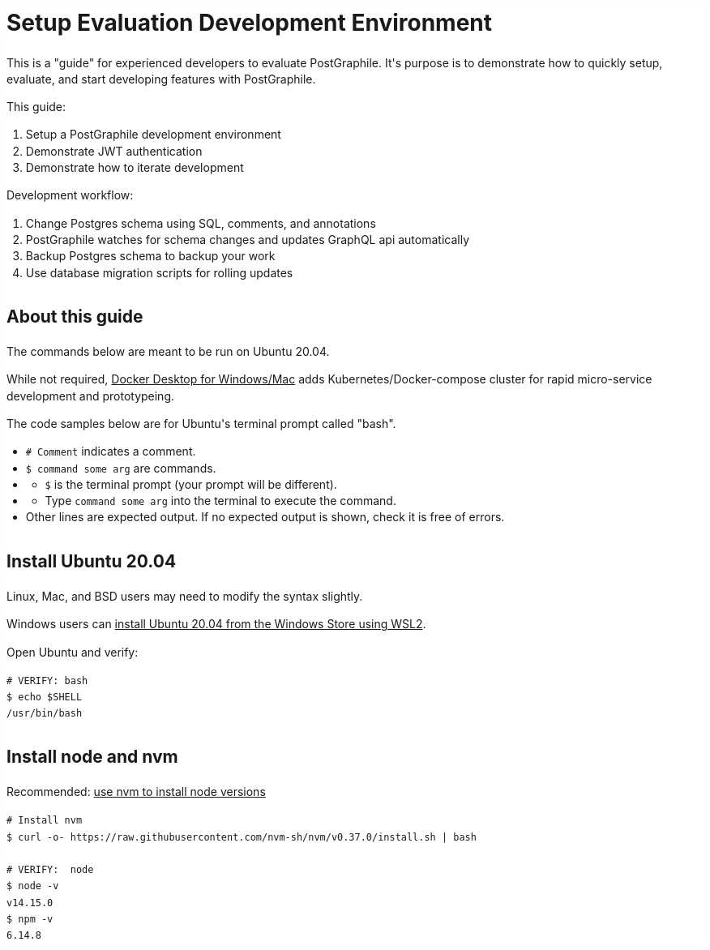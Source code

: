# Setup Evaluation Development Environment

This is a "guide" for experienced developers to evaluate PostGraphile. It's purpose is to demonstrate how to quickly setup, evaluate, and start developing features with PostGraphile.

This guide:

1. Setup a PostGraphile development environment
2. Demonstrate JWT authentication
3. Demonstrate how to iterate development

Development workflow:

1. Change Postgres schema using SQL, comments, and annotations
2. PostGraphile watches for schema changes and updates GraphQL api automatically
3. Backup Postgres schema to backup your work
4. Use database migration scripts for rolling updates

## About this guide

The commands below are meant to be run on Ubuntu 20.04.

While not required, [Docker Desktop for Windows/Mac](https://docs.docker.com/docker-for-windows/install/) adds Kubernetes/Docker-compose cluster for rapid micro-service development and prototypeing.

The code samples below are for Ubuntu's terminal prompt called "bash".

- `# Comment` indicates a comment.
- `$ command some arg` are commands.
- - `$` is the terminal prompt (your prompt will be different).
- - Type `command some arg` into the terminal to execute the command.
- Other lines are expected output. If no expected output is shown, check it is free of errors.

## Install Ubuntu 20.04

Linux, Mac, and BSD users may need to modify the syntax slightly.

Windows users can [install Ubuntu 20.04 from the Windows Store using WSL2](https://www.microsoft.com/en-us/p/ubuntu-2004-lts/9n6svws3rx71).

Open Ubuntu and verify:

```
# VERIFY: bash
$ echo $SHELL
/usr/bin/bash
```

## Install node and nvm

Recommended: [use nvm to install node versions](https://github.com/nvm-sh/nvm#installing-and-updating)

```
# Install nvm
$ curl -o- https://raw.githubusercontent.com/nvm-sh/nvm/v0.37.0/install.sh | bash

# VERIFY:  node
$ node -v
v14.15.0
$ npm -v
6.14.8
```
